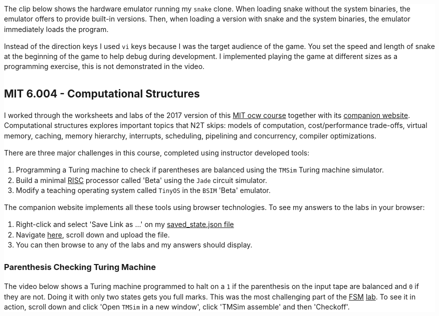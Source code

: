 The clip below shows the hardware emulator running my `snake` clone. When
loading snake without the system binaries, the emulator offers to provide
built-in versions. Then, when loading a version with snake and the system
binaries, the emulator immediately loads the program. 

Instead of the direction keys I used `vi` keys because I was the target
audience of the game. You set the speed and length of snake at the
beginning of the game to help debug during development. I implemented
playing the game at different sizes as a programming exercise, this is not
demonstrated in the video.  

<video width="320" height="240" alt="nand2tetris demo" controls> <source
src="media/learning/n2tdemo.mp4" type="video/mp4"> </video>

## MIT 6.004 - Computational Structures

I worked through the worksheets and labs of the 2017 version of this [MIT
ocw
course](https://ocw.mit.edu/courses/6-004-computation-structures-spring-2017/)
together with its [companion website](https://computationstructures.org).
Computational structures explores important topics that N2T skips: models
of computation, cost/performance trade-offs, virtual memory, caching, memory
hierarchy, interrupts, scheduling, pipelining and concurrency, compiler
optimizations. 

There are three major challenges in this course, completed using instructor
developed tools:

1. Programming a Turing machine to check if parentheses are balanced using
   the `TMSim` Turing machine simulator.
1. Build a minimal
   [RISC](https://en.wikipedia.org/wiki/Reduced_instruction_set_computer)
processor called 'Beta' using the `Jade` circuit simulator.
1. Modify a teaching operating system called `TinyOS` in the `BSIM` 'Beta'
   emulator. 

The companion website implements all these tools using browser
technologies. To see my answers to the labs in your browser: 

1. Right-click and select 'Save Link as ...' on my [saved\_state.json
file](media/learning/saved_state_vecf.json)
1. Navigate
   [here](https://computationstructures.org/exercises/fsm/lab.html), scroll
down and upload the file.  
1. You can then browse to any of the labs and my answers should display.


### Parenthesis Checking Turing Machine

The video below shows a Turing machine programmed to halt on a `1` if the
parenthesis on the input tape are balanced and `0` if they are not.  Doing it
with only two states gets you full marks. This was the most challenging
part of the [FSM](https://en.wikipedia.org/wiki/Finite-state_machine)
[lab](https://computationstructures.org/exercises/fsm/lab.html#). To see it
in action, scroll down and click 'Open `TMSim` in a new window', click
'TMSim assemble' and then 'Checkoff'.
